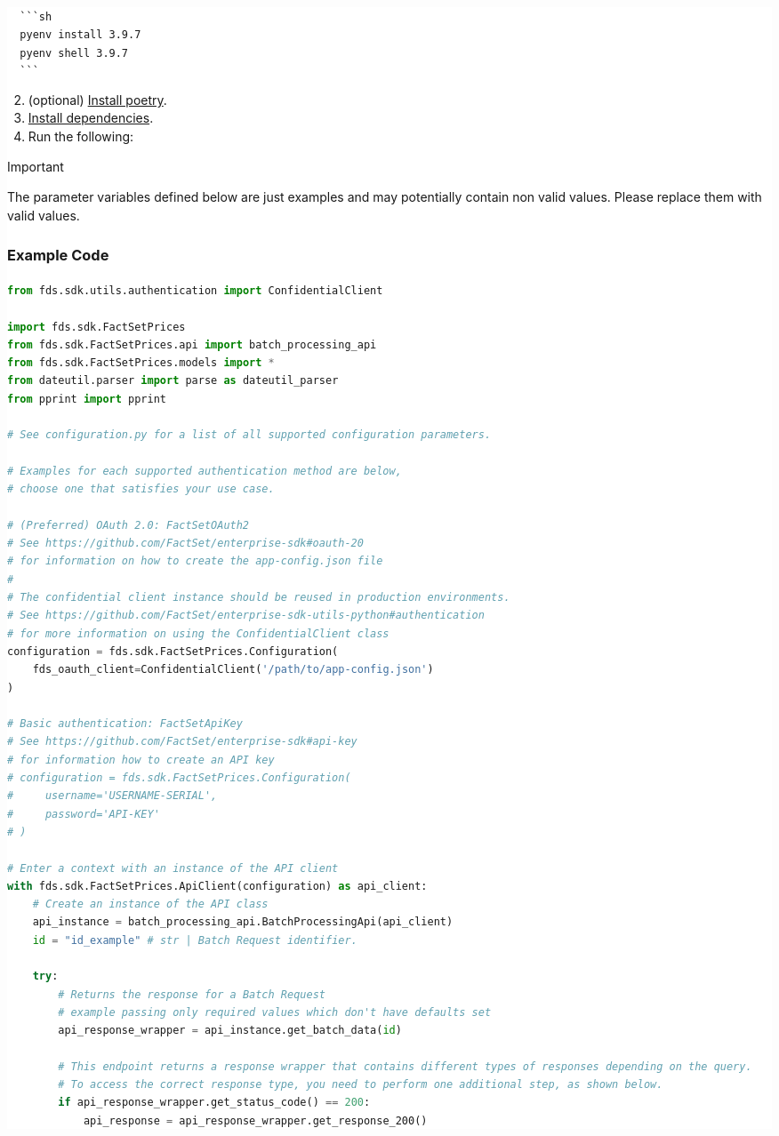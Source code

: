       ```sh
      pyenv install 3.9.7
      pyenv shell 3.9.7
      ```

   2. (optional) [Install poetry](https://python-poetry.org/docs/#installation).
3. [Install dependencies](#installation).
4. Run the following:

> [!IMPORTANT]
> The parameter variables defined below are just examples and may potentially contain non valid values. Please replace them with valid values.

### Example Code

```python
from fds.sdk.utils.authentication import ConfidentialClient

import fds.sdk.FactSetPrices
from fds.sdk.FactSetPrices.api import batch_processing_api
from fds.sdk.FactSetPrices.models import *
from dateutil.parser import parse as dateutil_parser
from pprint import pprint

# See configuration.py for a list of all supported configuration parameters.

# Examples for each supported authentication method are below,
# choose one that satisfies your use case.

# (Preferred) OAuth 2.0: FactSetOAuth2
# See https://github.com/FactSet/enterprise-sdk#oauth-20
# for information on how to create the app-config.json file
#
# The confidential client instance should be reused in production environments.
# See https://github.com/FactSet/enterprise-sdk-utils-python#authentication
# for more information on using the ConfidentialClient class
configuration = fds.sdk.FactSetPrices.Configuration(
    fds_oauth_client=ConfidentialClient('/path/to/app-config.json')
)

# Basic authentication: FactSetApiKey
# See https://github.com/FactSet/enterprise-sdk#api-key
# for information how to create an API key
# configuration = fds.sdk.FactSetPrices.Configuration(
#     username='USERNAME-SERIAL',
#     password='API-KEY'
# )

# Enter a context with an instance of the API client
with fds.sdk.FactSetPrices.ApiClient(configuration) as api_client:
    # Create an instance of the API class
    api_instance = batch_processing_api.BatchProcessingApi(api_client)
    id = "id_example" # str | Batch Request identifier.

    try:
        # Returns the response for a Batch Request
        # example passing only required values which don't have defaults set
        api_response_wrapper = api_instance.get_batch_data(id)

        # This endpoint returns a response wrapper that contains different types of responses depending on the query.
        # To access the correct response type, you need to perform one additional step, as shown below.
        if api_response_wrapper.get_status_code() == 200:
            api_response = api_response_wrapper.get_response_200()
```